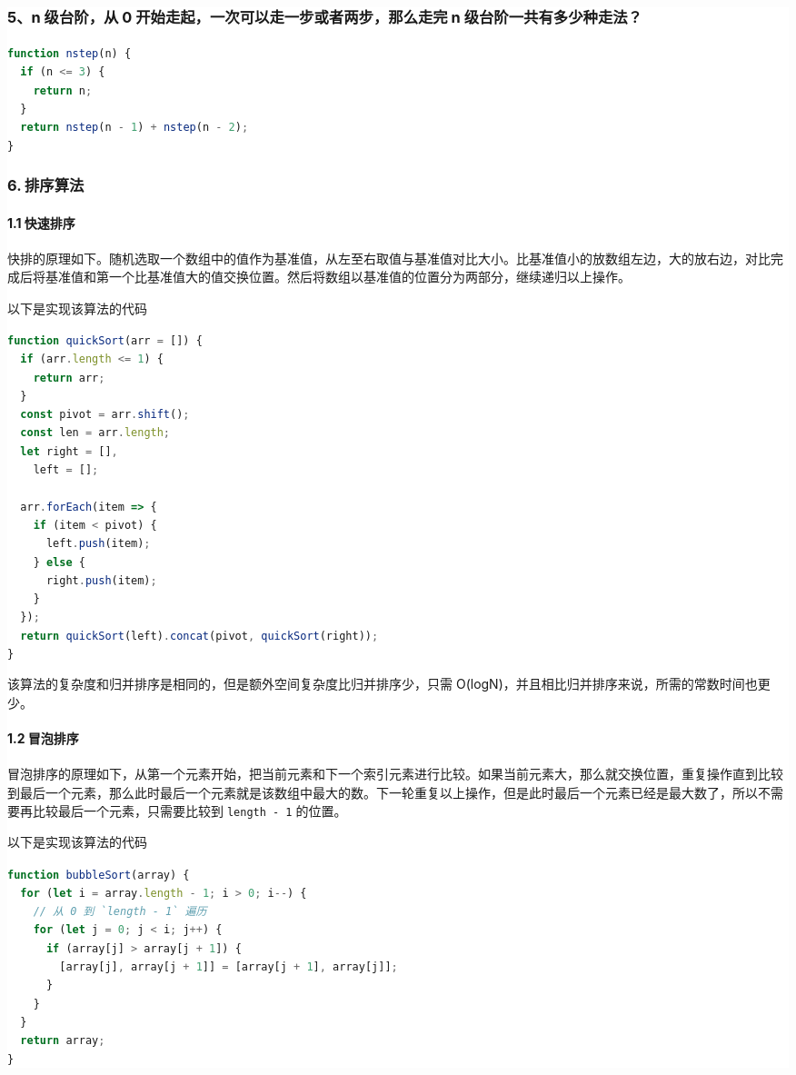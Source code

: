 ### 5、n 级台阶，从 0 开始走起，一次可以走一步或者两步，那么走完 n 级台阶一共有多少种走法？

```javascript
function nstep(n) {
  if (n <= 3) {
    return n;
  }
  return nstep(n - 1) + nstep(n - 2);
}
```

### 6. 排序算法

#### 1.1 快速排序

快排的原理如下。随机选取一个数组中的值作为基准值，从左至右取值与基准值对比大小。比基准值小的放数组左边，大的放右边，对比完成后将基准值和第一个比基准值大的值交换位置。然后将数组以基准值的位置分为两部分，继续递归以上操作。

以下是实现该算法的代码

```javascript
function quickSort(arr = []) {
  if (arr.length <= 1) {
    return arr;
  }
  const pivot = arr.shift();
  const len = arr.length;
  let right = [],
    left = [];

  arr.forEach(item => {
    if (item < pivot) {
      left.push(item);
    } else {
      right.push(item);
    }
  });
  return quickSort(left).concat(pivot, quickSort(right));
}
```

该算法的复杂度和归并排序是相同的，但是额外空间复杂度比归并排序少，只需 O(logN)，并且相比归并排序来说，所需的常数时间也更少。

#### 1.2 冒泡排序

冒泡排序的原理如下，从第一个元素开始，把当前元素和下一个索引元素进行比较。如果当前元素大，那么就交换位置，重复操作直到比较到最后一个元素，那么此时最后一个元素就是该数组中最大的数。下一轮重复以上操作，但是此时最后一个元素已经是最大数了，所以不需要再比较最后一个元素，只需要比较到 `length - 1` 的位置。

以下是实现该算法的代码

```javascript
function bubbleSort(array) {
  for (let i = array.length - 1; i > 0; i--) {
    // 从 0 到 `length - 1` 遍历
    for (let j = 0; j < i; j++) {
      if (array[j] > array[j + 1]) {
        [array[j], array[j + 1]] = [array[j + 1], array[j]];
      }
    }
  }
  return array;
}
```
